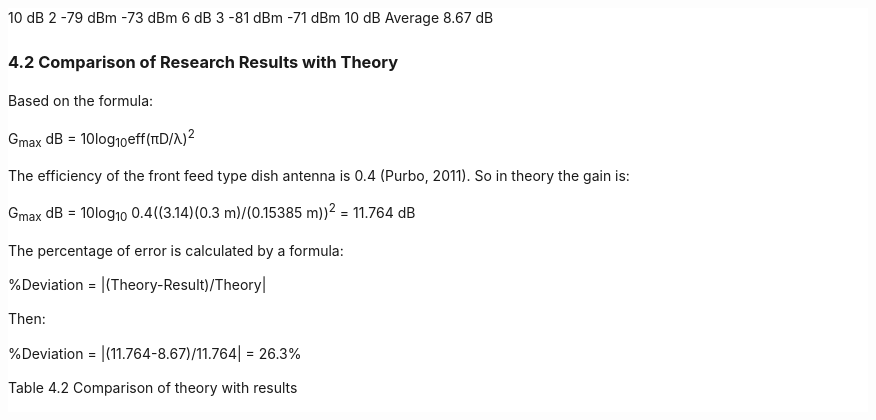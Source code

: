<td>10 dB</td>

</tr>

<tr>

<td>2</td>

<td>-79 dBm</td>

<td>-73 dBm</td>

<td>6 dB</td>

</tr>

<tr>

<td>3</td>

<td>-81 dBm</td>

<td>-71 dBm</td>

<td>10 dB</td>

</tr>

<tr>

<td>Average</td>

<td></td>

<td></td>

<td>8.67 dB</td>

</tr>

</tbody>

</table>

### 4.2 Comparison of Research Results with Theory

Based on the formula:

G<sub>max</sub> dB = 10log<sub>10</sub>eff(πD/λ)<sup>2</sup>

The efficiency of the front feed type dish antenna is 0.4 (Purbo, 2011). So in theory the gain is:

G<sub>max</sub> dB = 10log<sub>10</sub> 0.4((3.14)(0.3 m)/(0.15385 m))<sup>2</sup> = 11.764 dB

The percentage of error is calculated by a formula:

%Deviation = |(Theory-Result)/Theory|

Then:

%Deviation = |(11.764-8.67)/11.764| = 26.3%

<table>Table 4.2 Comparison of theory with results

<thead>
